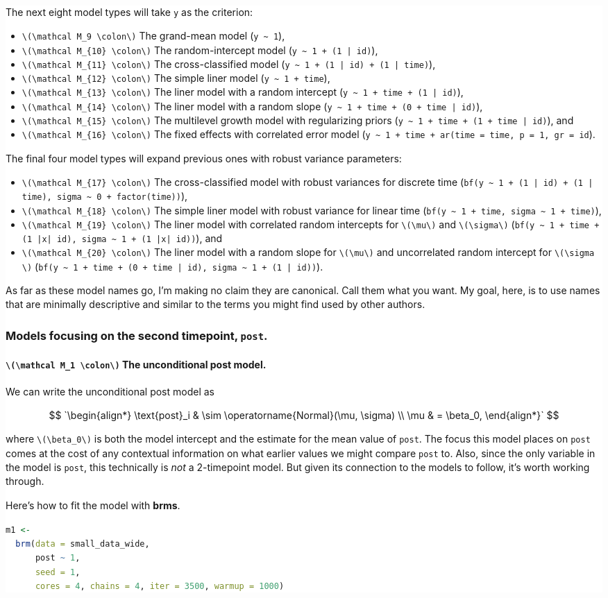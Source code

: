 The next eight model types will take `y` as the criterion:

-   `\(\mathcal M_9 \colon\)` The grand-mean model (`y ~ 1`),
-   `\(\mathcal M_{10} \colon\)` The random-intercept model (`y ~ 1 + (1 | id)`),
-   `\(\mathcal M_{11} \colon\)` The cross-classified model (`y ~ 1 + (1 | id) + (1 | time)`),
-   `\(\mathcal M_{12} \colon\)` The simple liner model (`y ~ 1 + time`),
-   `\(\mathcal M_{13} \colon\)` The liner model with a random intercept (`y ~ 1 + time + (1 | id)`),
-   `\(\mathcal M_{14} \colon\)` The liner model with a random slope (`y ~ 1 + time + (0 + time | id)`),
-   `\(\mathcal M_{15} \colon\)` The multilevel growth model with regularizing priors (`y ~ 1 + time + (1 + time | id)`), and
-   `\(\mathcal M_{16} \colon\)` The fixed effects with correlated error model (`y ~ 1 + time + ar(time = time, p = 1, gr = id`).

The final four model types will expand previous ones with robust variance parameters:

-   `\(\mathcal M_{17} \colon\)` The cross-classified model with robust variances for discrete time (`bf(y ~ 1 + (1 | id) + (1 | time), sigma ~ 0 + factor(time))`),
-   `\(\mathcal M_{18} \colon\)` The simple liner model with robust variance for linear time (`bf(y ~ 1 + time, sigma ~ 1 + time)`),
-   `\(\mathcal M_{19} \colon\)` The liner model with correlated random intercepts for `\(\mu\)` and `\(\sigma\)` (`bf(y ~ 1 + time + (1 |x| id), sigma ~ 1 + (1 |x| id))`), and
-   `\(\mathcal M_{20} \colon\)` The liner model with a random slope for `\(\mu\)` and uncorrelated random intercept for `\(\sigma\)` (`bf(y ~ 1 + time + (0 + time | id), sigma ~ 1 + (1 | id))`).

As far as these model names go, I’m making no claim they are canonical. Call them what you want. My goal, here, is to use names that are minimally descriptive and similar to the terms you might find used by other authors.

### Models focusing on the second timepoint, `post`.

#### `\(\mathcal M_1 \colon\)` The unconditional post model.

We can write the unconditional post model as

$$
`\begin{align*}
\text{post}_i & \sim \operatorname{Normal}(\mu, \sigma) \\
\mu & = \beta_0,
\end{align*}`
$$

where `\(\beta_0\)` is both the model intercept and the estimate for the mean value of `post`. The focus this model places on `post` comes at the cost of any contextual information on what earlier values we might compare `post` to. Also, since the only variable in the model is `post`, this technically is *not* a 2-timepoint model. But given its connection to the models to follow, it’s worth working through.

Here’s how to fit the model with **brms**.

``` r
m1 <-
  brm(data = small_data_wide,
      post ~ 1,
      seed = 1,
      cores = 4, chains = 4, iter = 3500, warmup = 1000)
```
